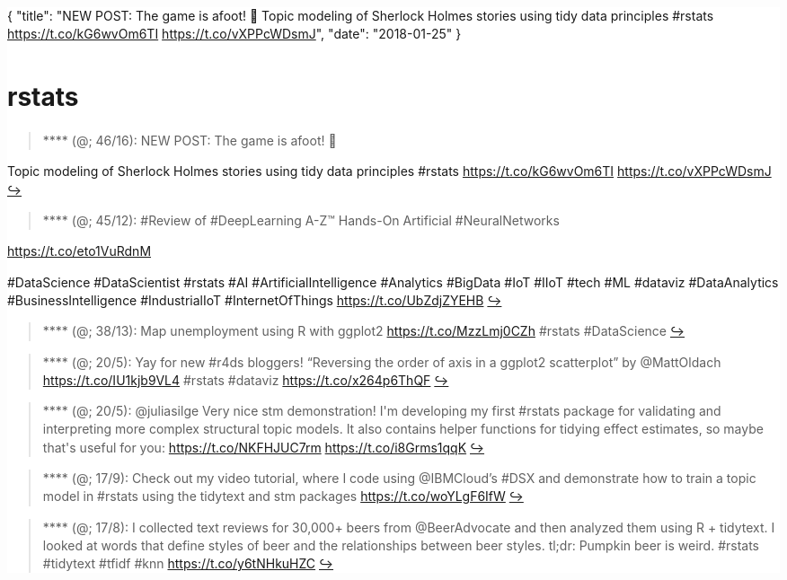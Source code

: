 {
  "title": "NEW POST: The game is afoot! 🔎 Topic modeling of Sherlock Holmes stories using tidy data principles #rstats https://t.co/kG6wvOm6TI https://t.co/vXPPcWDsmJ",
  "date": "2018-01-25"
}

# rstats

> **** (@; 46/16): NEW POST: The game is afoot! 🔎
>
Topic modeling of Sherlock Holmes stories using tidy data principles #rstats
https://t.co/kG6wvOm6TI https://t.co/vXPPcWDsmJ  [&#8618;](https://twitter.com/dataandme/status/956552572625592320)




> **** (@; 45/12): #Review of #DeepLearning A-Z™ Hands-On Artificial #NeuralNetworks
>
https://t.co/eto1VuRdnM 
>
#DataScience #DataScientist #rstats #AI #ArtificialIntelligence #Analytics #BigData #IoT #IIoT #tech #ML #dataviz  #DataAnalytics #BusinessIntelligence #IndustrialIoT #InternetOfThings https://t.co/UbZdjZYEHB  [&#8618;](https://twitter.com/dataandme/status/956564435618820096)




> **** (@; 38/13): Map unemployment using R with ggplot2 https://t.co/MzzLmj0CZh #rstats #DataScience  [&#8618;](https://twitter.com/dataandme/status/956593802004885505)




> **** (@; 20/5): Yay for new #r4ds bloggers! “Reversing the order of axis in a ggplot2 scatterplot” by @MattOldach https://t.co/IU1kjb9VL4 #rstats #dataviz https://t.co/x264p6ThQF  [&#8618;](https://twitter.com/dataandme/status/956588117074612224)




> **** (@; 20/5): @juliasilge Very nice stm demonstration! I'm developing my first #rstats package for validating and interpreting more complex structural topic models. It also contains helper functions for tidying effect estimates, so maybe that's useful for you:
https://t.co/NKFHJUC7rm https://t.co/i8Grms1qqK  [&#8618;](https://twitter.com/dataandme/status/956560604025761797)




> **** (@; 17/9): Check out my video tutorial, where I code using @IBMCloud’s #DSX and demonstrate how to train a topic model in #rstats using the tidytext and stm packages https://t.co/woYLgF6IfW  [&#8618;](https://twitter.com/dataandme/status/956552724807479296)




> **** (@; 17/8): I collected text reviews for 30,000+ beers from @BeerAdvocate and then analyzed them using R + tidytext. I looked at words that define styles of beer and the relationships between beer styles. 
tl;dr: Pumpkin beer is weird.
#rstats #tidytext #tfidf #knn 
https://t.co/y6tNHkuHZC  [&#8618;](https://twitter.com/dataandme/status/956578146266042368)
